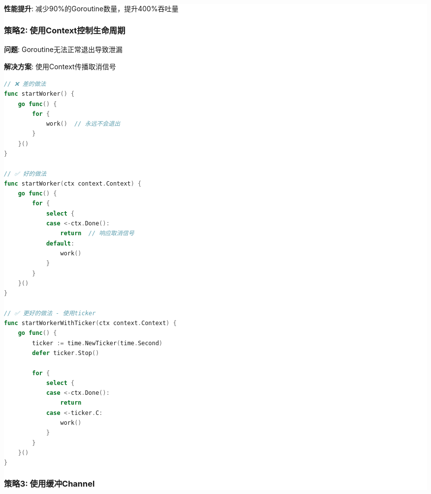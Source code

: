 
**性能提升**: 减少90%的Goroutine数量，提升400%吞吐量

### 策略2: 使用Context控制生命周期

**问题**: Goroutine无法正常退出导致泄漏

**解决方案**: 使用Context传播取消信号

```go
// ❌ 差的做法
func startWorker() {
    go func() {
        for {
            work()  // 永远不会退出
        }
    }()
}

// ✅ 好的做法
func startWorker(ctx context.Context) {
    go func() {
        for {
            select {
            case <-ctx.Done():
                return  // 响应取消信号
            default:
                work()
            }
        }
    }()
}

// ✅ 更好的做法 - 使用ticker
func startWorkerWithTicker(ctx context.Context) {
    go func() {
        ticker := time.NewTicker(time.Second)
        defer ticker.Stop()
        
        for {
            select {
            case <-ctx.Done():
                return
            case <-ticker.C:
                work()
            }
        }
    }()
}
```

### 策略3: 使用缓冲Channel
